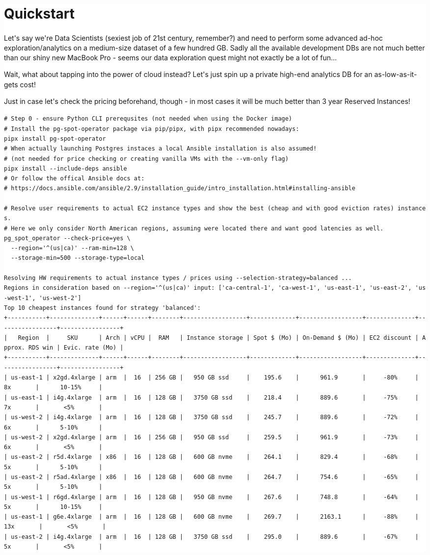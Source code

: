
# Quickstart

Let's say we're Data Scientists (sexiest job of 21st century, remember?) and need to perform some advanced ad-hoc
exploration/analytics on a medium-size dataset of a few hundred GB. Sadly all the available development DBs are not much
better than our shiny new MacBook Pro - seems our data exploration quest might not exactly be a lot of fun...

Wait, what about tapping into the power of cloud instead? Let's just spin up a private high-end analytics DB for an
as-low-as-it-gets cost!

Just in case let's check the pricing beforehand, though - in most cases it will be much better than 3 year Reserved Instances!
```
# Step 0 - ensure Python CLI prerequsites (not needed when using the Docker image)
# Install the pg-spot-operator package via pip/pipx, with pipx recommended nowadays:
pipx install pg-spot-operator
# When actually launching Postgres instaces a local Ansible installation is also assumed!
# (not needed for price checking or creating vanilla VMs with the --vm-only flag)
pipx install --include-deps ansible
# Or follow the offical Ansible docs at:
# https://docs.ansible.com/ansible/2.9/installation_guide/intro_installation.html#installing-ansible

# Resolve user requirements to actual EC2 instance types and show the best (cheap and with good eviction rates) instances.
# Here we only consider North American regions, assuming were located there and want good latencies as well.
pg_spot_operator --check-price=yes \
  --region='^(us|ca)' --ram-min=128 \
  --storage-min=500 --storage-type=local

Resolving HW requirements to actual instance types / prices using --selection-strategy=balanced ...
Regions in consideration based on --region='^(us|ca)' input: ['ca-central-1', 'ca-west-1', 'us-east-1', 'us-east-2', 'us-west-1', 'us-west-2']
Top 10 cheapest instances found for strategy 'balanced':
+-----------+--------------+------+------+--------+------------------+-------------+------------------+--------------+-----------------+-----------------+
|   Region  |     SKU      | Arch | vCPU |  RAM   | Instance storage | Spot $ (Mo) | On-Demand $ (Mo) | EC2 discount | Approx. RDS win | Evic. rate (Mo) |
+-----------+--------------+------+------+--------+------------------+-------------+------------------+--------------+-----------------+-----------------+
| us-east-1 | x2gd.4xlarge | arm  |  16  | 256 GB |   950 GB ssd     |    195.6    |      961.9       |     -80%     |        8x       |      10-15%     |
| us-east-1 | i4g.4xlarge  | arm  |  16  | 128 GB |   3750 GB ssd    |    218.4    |      889.6       |     -75%     |        7x       |       <5%       |
| us-west-2 | i4g.4xlarge  | arm  |  16  | 128 GB |   3750 GB ssd    |    245.7    |      889.6       |     -72%     |        6x       |      5-10%      |
| us-west-2 | x2gd.4xlarge | arm  |  16  | 256 GB |   950 GB ssd     |    259.5    |      961.9       |     -73%     |        6x       |       <5%       |
| us-east-2 | r5d.4xlarge  | x86  |  16  | 128 GB |   600 GB nvme    |    264.1    |      829.4       |     -68%     |        5x       |      5-10%      |
| us-east-2 | r5ad.4xlarge | x86  |  16  | 128 GB |   600 GB nvme    |    264.7    |      754.6       |     -65%     |        5x       |      5-10%      |
| us-west-1 | r6gd.4xlarge | arm  |  16  | 128 GB |   950 GB nvme    |    267.6    |      748.8       |     -64%     |        5x       |      10-15%     |
| us-east-1 | g6e.4xlarge  | arm  |  16  | 128 GB |   600 GB nvme    |    269.7    |      2163.1      |     -88%     |       13x       |       <5%       |
| us-east-2 | i4g.4xlarge  | arm  |  16  | 128 GB |   3750 GB ssd    |    295.0    |      889.6       |     -67%     |        5x       |       <5%       |
```